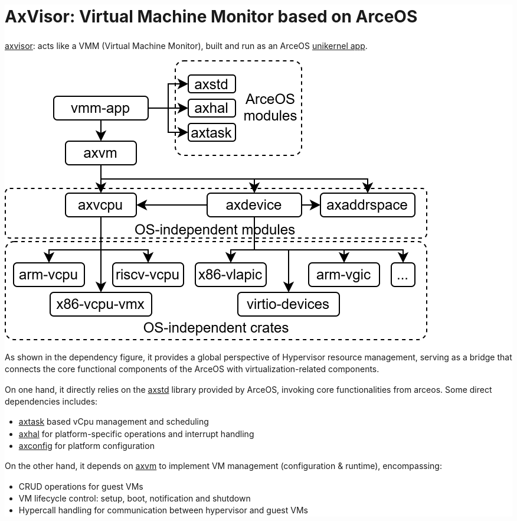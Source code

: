 # AxVisor: Virtual Machine Monitor based on ArceOS

[axvisor](https://github.com/arceos-hypervisor/axvisor/): acts like a VMM (Virtual Machine Monitor),
built and run as an ArceOS [unikernel app](https://github.com/arceos-org/arceos-apps).

![](./assets/arceos-hv-dep.svg)

As shown in the dependency figure, ​it provides a global perspective of Hypervisor resource management, serving as a bridge that connects the core functional components of the ArceOS with virtualization-related components.


On one hand, ​it directly relies on the [axstd](https://github.com/arceos-org/arceos/tree/main/ulib/axstd) library provided by ArceOS, invoking core functionalities from arceos.
Some direct dependencies includes:

* ​[axtask](https://arceos.org/arceos/axtask/index.html) based vCpu management and scheduling
* [axhal](https://arceos.org/arceos/axhal/index.html) for platform-specific operations and interrupt handling
* [axconfig](https://arceos.org/arceos/axconfig/index.html) for platform configuration


On the other hand, ​it depends on [axvm](./axvm.md) to implement VM management (configuration & runtime), encompassing:

* ​CRUD operations for guest VMs
* ​VM lifecycle control: setup, boot, notification and shutdown
* Hypercall handling for communication between hypervisor and guest VMs
